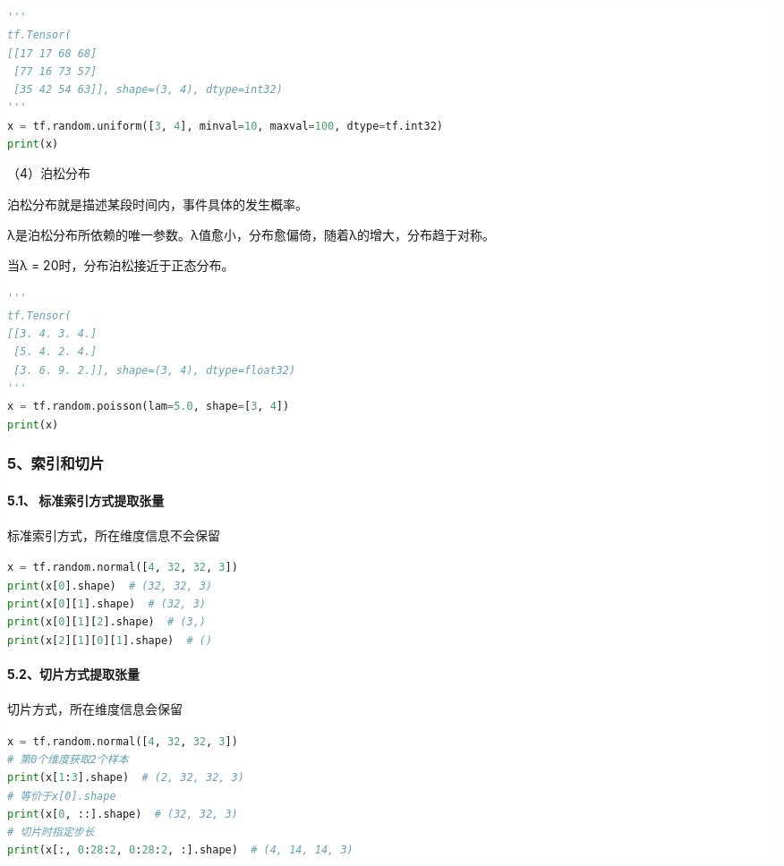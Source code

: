 ~~~python
'''
tf.Tensor(
[[17 17 68 68]
 [77 16 73 57]
 [35 42 54 63]], shape=(3, 4), dtype=int32)
'''
x = tf.random.uniform([3, 4], minval=10, maxval=100, dtype=tf.int32)
print(x)
~~~

（4）泊松分布

泊松分布就是描述某段时间内，事件具体的发生概率。

λ是泊松分布所依赖的唯一参数。λ值愈小，分布愈偏倚，随着λ的增大，分布趋于对称。

当λ = 20时，分布泊松接近于正态分布。

~~~python
'''
tf.Tensor(
[[3. 4. 3. 4.]
 [5. 4. 2. 4.]
 [3. 6. 9. 2.]], shape=(3, 4), dtype=float32)
'''
x = tf.random.poisson(lam=5.0, shape=[3, 4])
print(x)
~~~

### 5、索引和切片

#### 5.1、 标准索引方式提取张量

标准索引方式，所在维度信息不会保留

~~~python
x = tf.random.normal([4, 32, 32, 3])
print(x[0].shape)  # (32, 32, 3)
print(x[0][1].shape)  # (32, 3)
print(x[0][1][2].shape)  # (3,)
print(x[2][1][0][1].shape)  # ()
~~~

#### 5.2、切片方式提取张量

切片方式，所在维度信息会保留

~~~python
x = tf.random.normal([4, 32, 32, 3])
# 第0个维度获取2个样本
print(x[1:3].shape)  # (2, 32, 32, 3)
# 等价于x[0].shape
print(x[0, ::].shape)  # (32, 32, 3)
# 切片时指定步长
print(x[:, 0:28:2, 0:28:2, :].shape)  # (4, 14, 14, 3)
~~~
